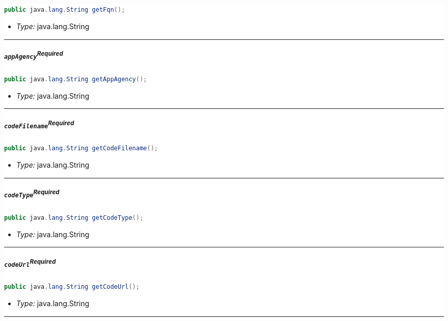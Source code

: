 ```java
public java.lang.String getFqn();
```

- *Type:* java.lang.String

---

##### `appAgency`<sup>Required</sup> <a name="appAgency" id="@cdktf/provider-opentelekomcloud.dataOpentelekomcloudFgsFunctionsV2.DataOpentelekomcloudFgsFunctionsV2FunctionsOutputReference.property.appAgency"></a>

```java
public java.lang.String getAppAgency();
```

- *Type:* java.lang.String

---

##### `codeFilename`<sup>Required</sup> <a name="codeFilename" id="@cdktf/provider-opentelekomcloud.dataOpentelekomcloudFgsFunctionsV2.DataOpentelekomcloudFgsFunctionsV2FunctionsOutputReference.property.codeFilename"></a>

```java
public java.lang.String getCodeFilename();
```

- *Type:* java.lang.String

---

##### `codeType`<sup>Required</sup> <a name="codeType" id="@cdktf/provider-opentelekomcloud.dataOpentelekomcloudFgsFunctionsV2.DataOpentelekomcloudFgsFunctionsV2FunctionsOutputReference.property.codeType"></a>

```java
public java.lang.String getCodeType();
```

- *Type:* java.lang.String

---

##### `codeUrl`<sup>Required</sup> <a name="codeUrl" id="@cdktf/provider-opentelekomcloud.dataOpentelekomcloudFgsFunctionsV2.DataOpentelekomcloudFgsFunctionsV2FunctionsOutputReference.property.codeUrl"></a>

```java
public java.lang.String getCodeUrl();
```

- *Type:* java.lang.String

---
